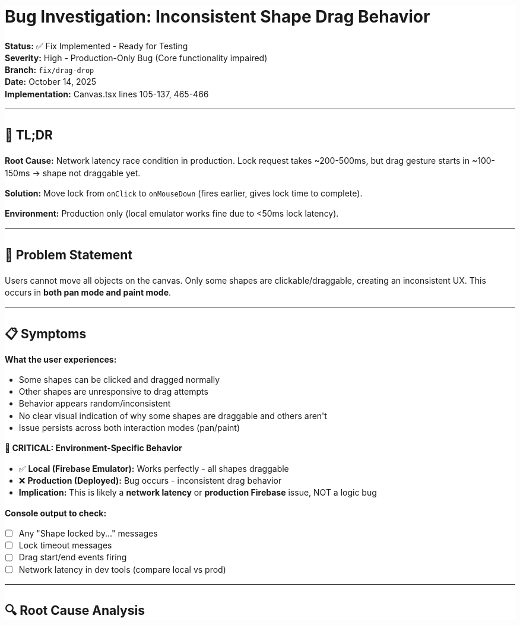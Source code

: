# Bug Investigation: Inconsistent Shape Drag Behavior

**Status:** ✅ Fix Implemented - Ready for Testing  
**Severity:** High - Production-Only Bug (Core functionality impaired)  
**Branch:** `fix/drag-drop`  
**Date:** October 14, 2025  
**Implementation:** Canvas.tsx lines 105-137, 465-466

---

## 🎯 TL;DR

**Root Cause:** Network latency race condition in production. Lock request takes ~200-500ms, but drag gesture starts in ~100-150ms → shape not draggable yet.

**Solution:** Move lock from `onClick` to `onMouseDown` (fires earlier, gives lock time to complete).

**Environment:** Production only (local emulator works fine due to <50ms lock latency).

---

## 🐛 Problem Statement

Users cannot move all objects on the canvas. Only some shapes are clickable/draggable, creating an inconsistent UX. This occurs in **both pan mode and paint mode**.

---

## 📋 Symptoms

**What the user experiences:**
- Some shapes can be clicked and dragged normally
- Other shapes are unresponsive to drag attempts
- Behavior appears random/inconsistent
- No clear visual indication of why some shapes are draggable and others aren't
- Issue persists across both interaction modes (pan/paint)

**🚨 CRITICAL: Environment-Specific Behavior**
- ✅ **Local (Firebase Emulator):** Works perfectly - all shapes draggable
- ❌ **Production (Deployed):** Bug occurs - inconsistent drag behavior
- **Implication:** This is likely a **network latency** or **production Firebase** issue, NOT a logic bug

**Console output to check:**
- [ ] Any "Shape locked by..." messages
- [ ] Lock timeout messages
- [ ] Drag start/end events firing
- [ ] Network latency in dev tools (compare local vs prod)

---

## 🔍 Root Cause Analysis
